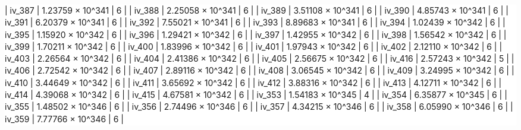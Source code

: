 | iv_387 | 1.23759 × 10^341 | 6 |
| iv_388 | 2.25058 × 10^341 | 6 |
| iv_389 | 3.51108 × 10^341 | 6 |
| iv_390 | 4.85743 × 10^341 | 6 |
| iv_391 | 6.20379 × 10^341 | 6 |
| iv_392 | 7.55021 × 10^341 | 6 |
| iv_393 | 8.89683 × 10^341 | 6 |
| iv_394 | 1.02439 × 10^342 | 6 |
| iv_395 | 1.15920 × 10^342 | 6 |
| iv_396 | 1.29421 × 10^342 | 6 |
| iv_397 | 1.42955 × 10^342 | 6 |
| iv_398 | 1.56542 × 10^342 | 6 |
| iv_399 | 1.70211 × 10^342 | 6 |
| iv_400 | 1.83996 × 10^342 | 6 |
| iv_401 | 1.97943 × 10^342 | 6 |
| iv_402 | 2.12110 × 10^342 | 6 |
| iv_403 | 2.26564 × 10^342 | 6 |
| iv_404 | 2.41386 × 10^342 | 6 |
| iv_405 | 2.56675 × 10^342 | 6 |
| iv_416 | 2.57243 × 10^342 | 5 |
| iv_406 | 2.72542 × 10^342 | 6 |
| iv_407 | 2.89116 × 10^342 | 6 |
| iv_408 | 3.06545 × 10^342 | 6 |
| iv_409 | 3.24995 × 10^342 | 6 |
| iv_410 | 3.44649 × 10^342 | 6 |
| iv_411 | 3.65692 × 10^342 | 6 |
| iv_412 | 3.88316 × 10^342 | 6 |
| iv_413 | 4.12711 × 10^342 | 6 |
| iv_414 | 4.39068 × 10^342 | 6 |
| iv_415 | 4.67581 × 10^342 | 6 |
| iv_353 | 1.54183 × 10^345 | 4 |
| iv_354 | 6.35877 × 10^345 | 6 |
| iv_355 | 1.48502 × 10^346 | 6 |
| iv_356 | 2.74496 × 10^346 | 6 |
| iv_357 | 4.34215 × 10^346 | 6 |
| iv_358 | 6.05990 × 10^346 | 6 |
| iv_359 | 7.77766 × 10^346 | 6 |
